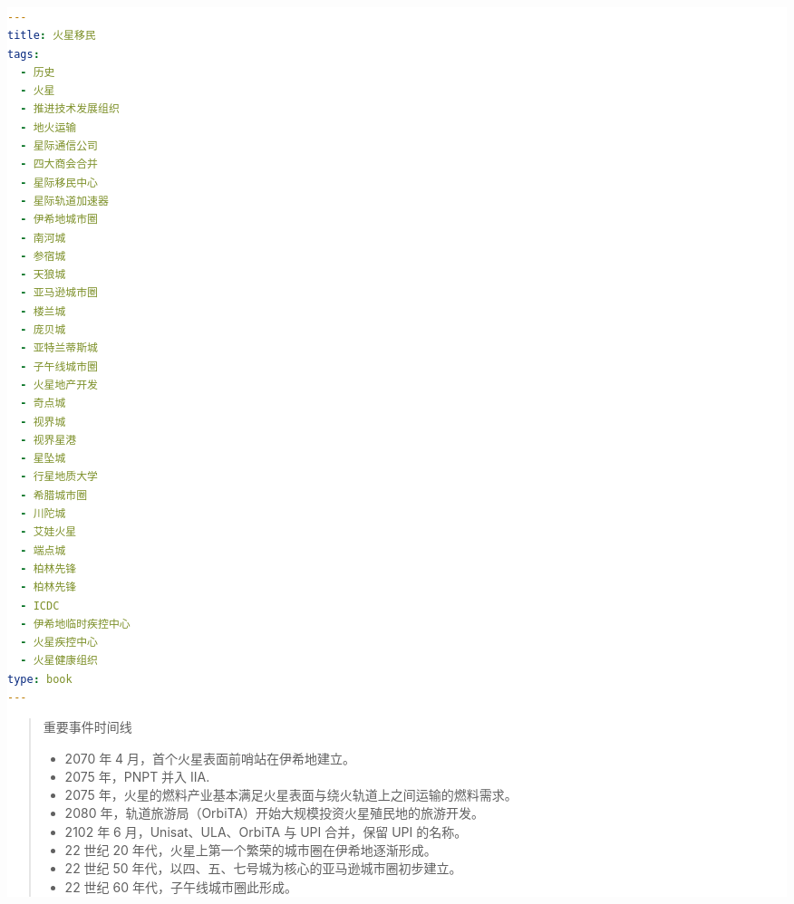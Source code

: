 ```yaml
---
title: 火星移民
tags:
  - 历史
  - 火星
  - 推进技术发展组织
  - 地火运输
  - 星际通信公司
  - 四大商会合并
  - 星际移民中心
  - 星际轨道加速器
  - 伊希地城市圈
  - 南河城
  - 参宿城
  - 天狼城
  - 亚马逊城市圈
  - 楼兰城
  - 庞贝城
  - 亚特兰蒂斯城
  - 子午线城市圈
  - 火星地产开发
  - 奇点城
  - 视界城
  - 视界星港
  - 星坠城
  - 行星地质大学
  - 希腊城市圈
  - 川陀城
  - 艾娃火星
  - 端点城
  - 柏林先锋
  - 柏林先锋
  - ICDC
  - 伊希地临时疾控中心
  - 火星疾控中心
  - 火星健康组织
type: book
---
```


> 重要事件时间线
>
> - 2070 年 4 月，首个火星表面前哨站在伊希地建立。
> - 2075 年，PNPT 并入 IIA.
> - 2075 年，火星的燃料产业基本满足火星表面与绕火轨道上之间运输的燃料需求。
> - 2080 年，轨道旅游局（OrbiTA）开始大规模投资火星殖民地的旅游开发。
> - 2102 年 6 月，Unisat、ULA、OrbiTA 与 UPI 合并，保留 UPI 的名称。
> - 22 世纪 20 年代，火星上第一个繁荣的城市圈在伊希地逐渐形成。
> - 22 世纪 50 年代，以四、五、七号城为核心的亚马逊城市圈初步建立。
> - 22 世纪 60 年代，子午线城市圈此形成。
